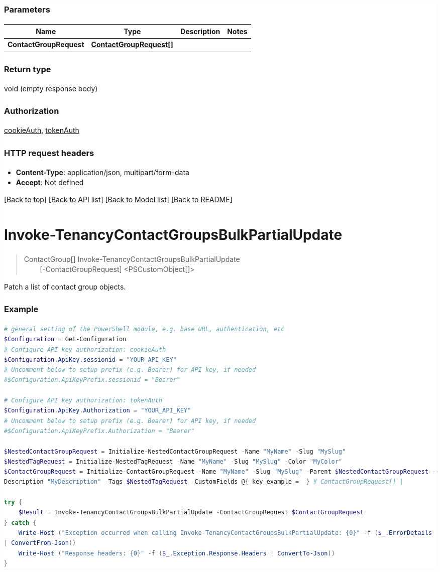 ### Parameters

Name | Type | Description  | Notes
------------- | ------------- | ------------- | -------------
 **ContactGroupRequest** | [**ContactGroupRequest[]**](ContactGroupRequest.md)|  | 

### Return type

void (empty response body)

### Authorization

[cookieAuth](../README.md#cookieAuth), [tokenAuth](../README.md#tokenAuth)

### HTTP request headers

 - **Content-Type**: application/json, multipart/form-data
 - **Accept**: Not defined

[[Back to top]](#) [[Back to API list]](../README.md#documentation-for-api-endpoints) [[Back to Model list]](../README.md#documentation-for-models) [[Back to README]](../README.md)

<a id="Invoke-TenancyContactGroupsBulkPartialUpdate"></a>
# **Invoke-TenancyContactGroupsBulkPartialUpdate**
> ContactGroup[] Invoke-TenancyContactGroupsBulkPartialUpdate<br>
> &nbsp;&nbsp;&nbsp;&nbsp;&nbsp;&nbsp;&nbsp;&nbsp;[-ContactGroupRequest] <PSCustomObject[]><br>



Patch a list of contact group objects.

### Example
```powershell
# general setting of the PowerShell module, e.g. base URL, authentication, etc
$Configuration = Get-Configuration
# Configure API key authorization: cookieAuth
$Configuration.ApiKey.sessionid = "YOUR_API_KEY"
# Uncomment below to setup prefix (e.g. Bearer) for API key, if needed
#$Configuration.ApiKeyPrefix.sessionid = "Bearer"

# Configure API key authorization: tokenAuth
$Configuration.ApiKey.Authorization = "YOUR_API_KEY"
# Uncomment below to setup prefix (e.g. Bearer) for API key, if needed
#$Configuration.ApiKeyPrefix.Authorization = "Bearer"

$NestedContactGroupRequest = Initialize-NestedContactGroupRequest -Name "MyName" -Slug "MySlug"
$NestedTagRequest = Initialize-NestedTagRequest -Name "MyName" -Slug "MySlug" -Color "MyColor"
$ContactGroupRequest = Initialize-ContactGroupRequest -Name "MyName" -Slug "MySlug" -Parent $NestedContactGroupRequest -Description "MyDescription" -Tags $NestedTagRequest -CustomFields @{ key_example =  } # ContactGroupRequest[] | 

try {
    $Result = Invoke-TenancyContactGroupsBulkPartialUpdate -ContactGroupRequest $ContactGroupRequest
} catch {
    Write-Host ("Exception occurred when calling Invoke-TenancyContactGroupsBulkPartialUpdate: {0}" -f ($_.ErrorDetails | ConvertFrom-Json))
    Write-Host ("Response headers: {0}" -f ($_.Exception.Response.Headers | ConvertTo-Json))
}
```
